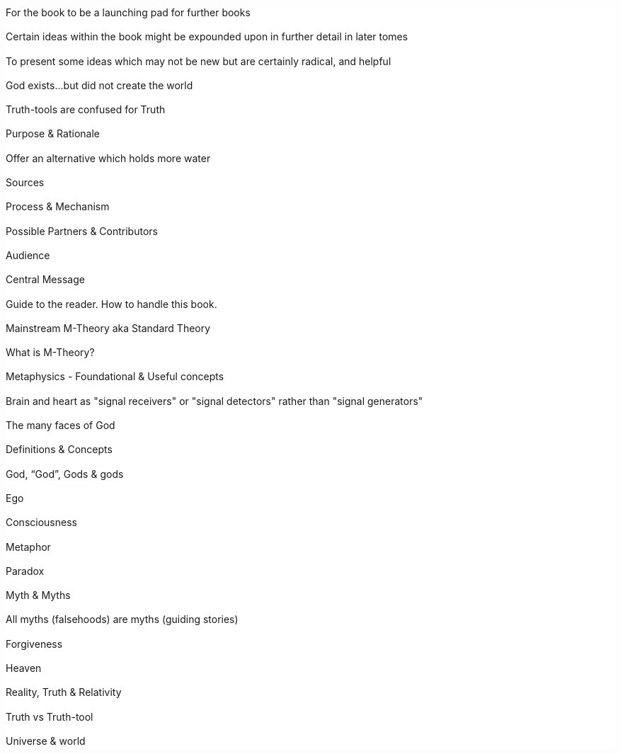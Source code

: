 For the book to be a launching pad for further books

Certain ideas within the book might be expounded upon in further detail in later tomes

To present some ideas which may not be new but are certainly radical, and helpful

God exists…but did not create the world

Truth-tools are confused for Truth

Purpose & Rationale

Offer an alternative which holds more water

Sources

Process & Mechanism

Possible Partners & Contributors

Audience

Central Message

Guide to the reader. How to handle this book.

Mainstream M-Theory aka Standard Theory

What is M-Theory?

Metaphysics - Foundational & Useful concepts

Brain and heart as "signal receivers" or "signal detectors" rather than "signal generators"

The many faces of God

Definitions & Concepts

God, “God”, Gods & gods

Ego



Consciousness

Metaphor





Paradox

Myth & Myths

All myths (falsehoods) are myths (guiding stories)

Forgiveness

Heaven

Reality, Truth & Relativity

Truth vs Truth-tool

Universe & world
